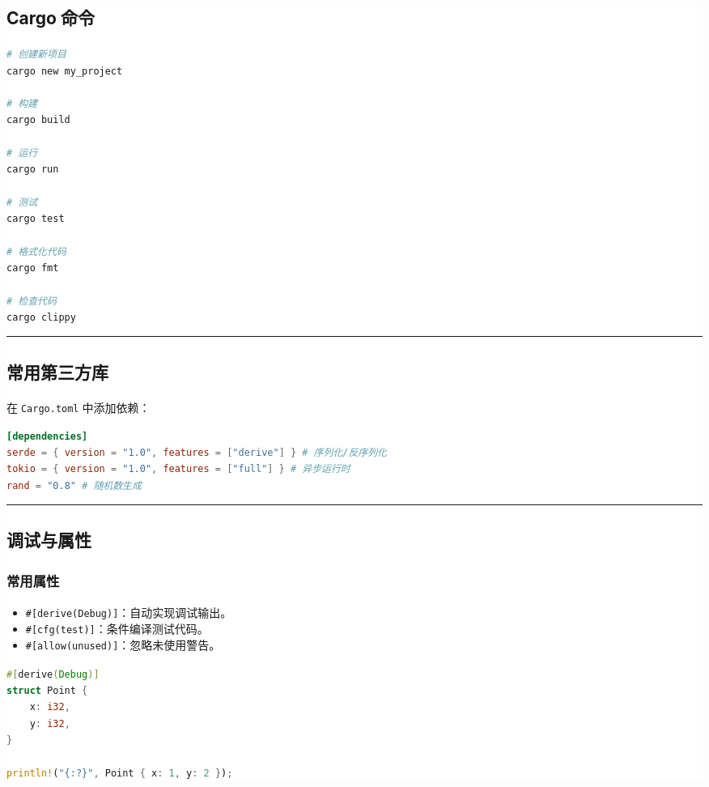 
## Cargo 命令

```bash
# 创建新项目
cargo new my_project

# 构建
cargo build

# 运行
cargo run

# 测试
cargo test

# 格式化代码
cargo fmt

# 检查代码
cargo clippy
```

---

## 常用第三方库

在 `Cargo.toml` 中添加依赖：

```toml
[dependencies]
serde = { version = "1.0", features = ["derive"] } # 序列化/反序列化
tokio = { version = "1.0", features = ["full"] } # 异步运行时
rand = "0.8" # 随机数生成
```

---

## 调试与属性

### 常用属性
- `#[derive(Debug)]`：自动实现调试输出。
- `#[cfg(test)]`：条件编译测试代码。
- `#[allow(unused)]`：忽略未使用警告。

```rust
#[derive(Debug)]
struct Point {
    x: i32,
    y: i32,
}

println!("{:?}", Point { x: 1, y: 2 });
```
